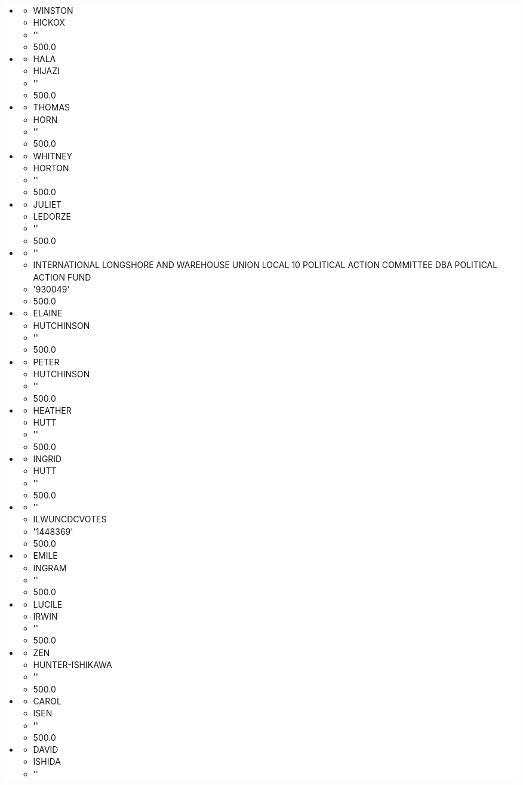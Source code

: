 - - WINSTON
  - HICKOX
  - ''
  - 500.0
- - HALA
  - HIJAZI
  - ''
  - 500.0
- - THOMAS
  - HORN
  - ''
  - 500.0
- - WHITNEY
  - HORTON
  - ''
  - 500.0
- - JULIET
  - LEDORZE
  - ''
  - 500.0
- - ''
  - INTERNATIONAL LONGSHORE AND WAREHOUSE UNION LOCAL 10 POLITICAL ACTION COMMITTEE
    DBA POLITICAL ACTION FUND
  - '930049'
  - 500.0
- - ELAINE
  - HUTCHINSON
  - ''
  - 500.0
- - PETER
  - HUTCHINSON
  - ''
  - 500.0
- - HEATHER
  - HUTT
  - ''
  - 500.0
- - INGRID
  - HUTT
  - ''
  - 500.0
- - ''
  - ILWUNCDCVOTES
  - '1448369'
  - 500.0
- - EMILE
  - INGRAM
  - ''
  - 500.0
- - LUCILE
  - IRWIN
  - ''
  - 500.0
- - ZEN
  - HUNTER-ISHIKAWA
  - ''
  - 500.0
- - CAROL
  - ISEN
  - ''
  - 500.0
- - DAVID
  - ISHIDA
  - ''